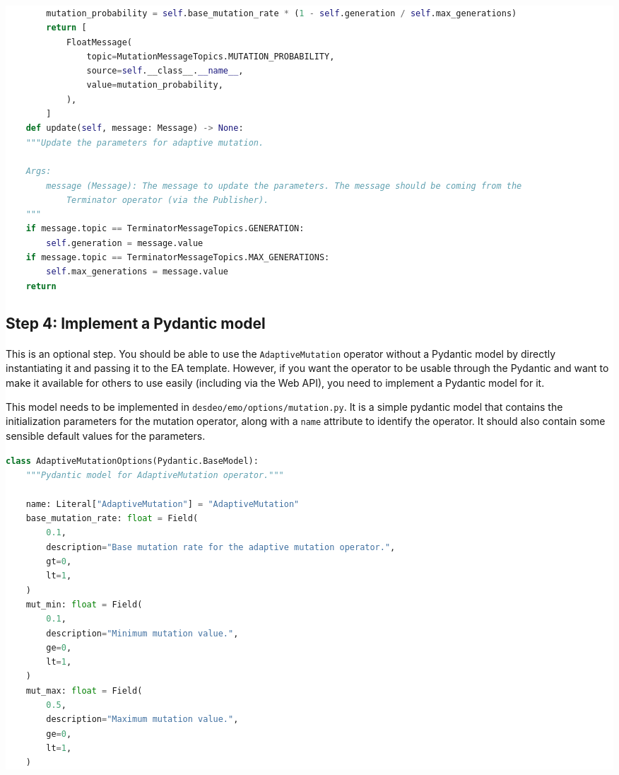 ```python
        mutation_probability = self.base_mutation_rate * (1 - self.generation / self.max_generations)
        return [
            FloatMessage(
                topic=MutationMessageTopics.MUTATION_PROBABILITY,
                source=self.__class__.__name__,
                value=mutation_probability,
            ),
        ]
    def update(self, message: Message) -> None:
    """Update the parameters for adaptive mutation.

    Args:
        message (Message): The message to update the parameters. The message should be coming from the
            Terminator operator (via the Publisher).
    """
    if message.topic == TerminatorMessageTopics.GENERATION:
        self.generation = message.value
    if message.topic == TerminatorMessageTopics.MAX_GENERATIONS:
        self.max_generations = message.value
    return
```

## Step 4: Implement a Pydantic model

This is an optional step. You should be able to use the `AdaptiveMutation` operator without a Pydantic model by directly
instantiating it and passing it to the EA template. However, if you want the operator to be usable through the Pydantic
and want to make it available for others to use easily (including via the Web API), you need to implement a Pydantic
model for it.

This model needs to be implemented in `desdeo/emo/options/mutation.py`. It is a simple pydantic
model that contains the initialization parameters for the mutation operator, along with a `name` attribute to identify
the operator. It should also contain some sensible default values for the parameters.

```python
class AdaptiveMutationOptions(Pydantic.BaseModel):
    """Pydantic model for AdaptiveMutation operator."""

    name: Literal["AdaptiveMutation"] = "AdaptiveMutation"
    base_mutation_rate: float = Field(
        0.1,
        description="Base mutation rate for the adaptive mutation operator.",
        gt=0,
        lt=1,
    )
    mut_min: float = Field(
        0.1,
        description="Minimum mutation value.",
        ge=0,
        lt=1,
    )
    mut_max: float = Field(
        0.5,
        description="Maximum mutation value.",
        ge=0,
        lt=1,
    )
```
